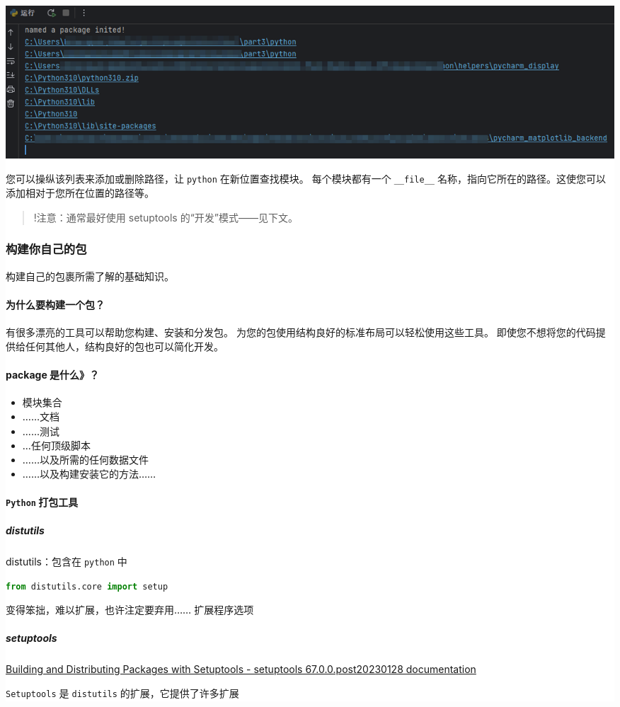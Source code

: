 ![img.png](img.png)

您可以操纵该列表来添加或删除路径，让 `python` 在新位置查找模块。 每个模块都有一个 `__file__`
名称，指向它所在的路径。这使您可以添加相对于您所在位置的路径等。

> !注意：通常最好使用 setuptools 的“开发”模式——见下文。

### 构建你自己的包

构建自己的包裹所需了解的基础知识。

#### 为什么要构建一个包？

有很多漂亮的工具可以帮助您构建、安装和分发包。
为您的包使用结构良好的标准布局可以轻松使用这些工具。
即使您不想将您的代码提供给任何其他人，结构良好的包也可以简化开发。

#### package 是什么》？

- 模块集合
- ……文档
- ......测试
- ...任何顶级脚本
- ……以及所需的任何数据文件
- ……以及构建安装它的方法……

#### `Python` 打包工具

##### distutils

distutils：包含在 `python` 中

```python
from distutils.core import setup
```

变得笨拙，难以扩展，也许注定要弃用……
扩展程序选项

##### setuptools

[Building and Distributing Packages with Setuptools - setuptools 67.0.0.post20230128 documentation](https://setuptools.pypa.io/en/latest/setuptools.html)

`Setuptools` 是 `distutils` 的扩展，它提供了许多扩展

